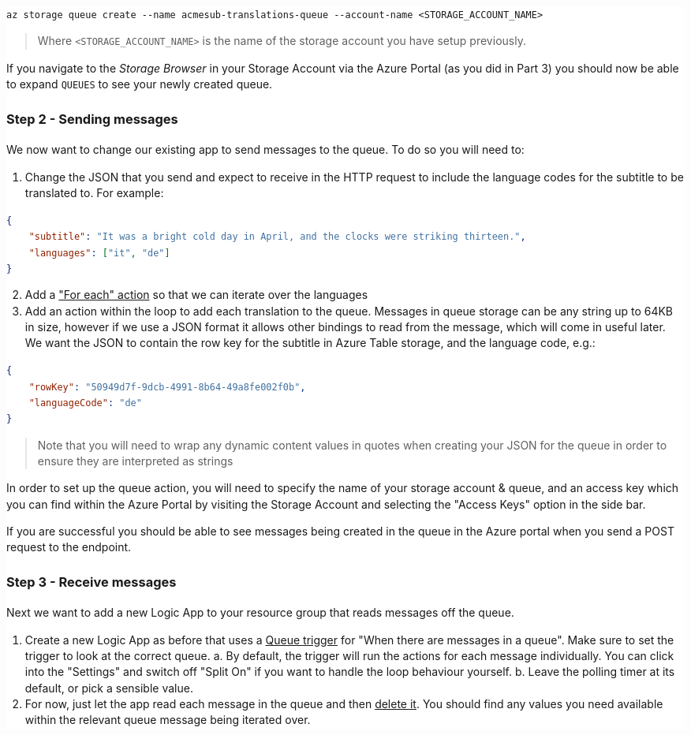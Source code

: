 ```
az storage queue create --name acmesub-translations-queue --account-name <STORAGE_ACCOUNT_NAME>
```
> Where `<STORAGE_ACCOUNT_NAME>` is the name of the storage account you have setup previously.

If you navigate to the _Storage Browser_ in your Storage Account via the Azure Portal (as you did in Part 3) you should now be able to expand `QUEUES` to see your newly created queue.

### Step 2 - Sending messages

We now want to change our existing app to send messages to the queue. To do so you will need to:

1. Change the JSON that you send and expect to receive in the HTTP request to include the language codes for the subtitle to be translated to. For example:

``` JSON
{
    "subtitle": "It was a bright cold day in April, and the clocks were striking thirteen.",
    "languages": ["it", "de"]
}
```

2. Add a ["For each" action]((https://docs.microsoft.com/en-us/azure/logic-apps/logic-apps-control-flow-loops#foreach-loop)) so that we can iterate over the languages
3. Add an action within the loop to add each translation to the queue. Messages in queue storage can be any string up to 64KB in size, however if we use a JSON format it allows other bindings to read from the message, which will come in useful later. We want the JSON to contain the row key for the subtitle in Azure Table storage, and the language code, e.g.:

``` JSON
{
    "rowKey": "50949d7f-9dcb-4991-8b64-49a8fe002f0b",
    "languageCode": "de"
}
```

> Note that you will need to wrap any dynamic content values in quotes when creating your JSON for the queue in order to ensure they are interpreted as strings

In order to set up the queue action, you will need to specify the name of your storage account & queue, and an access key which you can find within the Azure Portal by visiting the Storage Account and selecting the "Access Keys" option in the side bar.

If you are successful you should be able to see messages being created in the queue in the Azure portal when you send a POST request to the endpoint.

### Step 3 - Receive messages

Next we want to add a new Logic App to your resource group that reads messages off the queue.

1. Create a new Logic App as before that uses a [Queue trigger](https://docs.microsoft.com/en-us/connectors/azurequeues/#triggers) for "When there are messages in a queue". Make sure to set the trigger to look at the correct queue.
  a. By default, the trigger will run the actions for each message individually. You can click into the "Settings" and switch off "Split On" if you want to handle the loop behaviour yourself.
  b. Leave the polling timer at its default, or pick a sensible value.
2. For now, just let the app read each message in the queue and then [delete it](https://docs.microsoft.com/en-us/connectors/azurequeues/#delete-message-(v2)). You should find any values you need available within the relevant queue message being iterated over.
